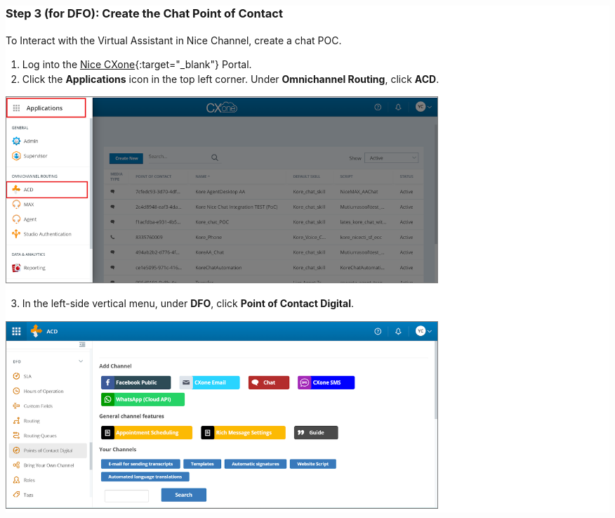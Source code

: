 
### Step 3 (for DFO): Create the Chat Point of Contact

To Interact with the Virtual Assistant in Nice Channel, create a chat POC.

1. Log into the [Nice CXone](https://na1.nice-incontact.com/login/#/logout?autoLogout=true){:target="_blank"} Portal.
2. Click the **Applications** icon in the top left corner. Under **Omnichannel Routing**, click **ACD**.  
<img src="../channels/images/nice-in-contact-img20.png" alt="Omnichannel Routing - ACD" title="Omnichannel routing - ACD" style="border: 1px solid gray; zoom:60%;">

3. In the left-side vertical menu, under **DFO**, click **Point of Contact Digital**.  
<img src="../channels/images/nice-in-contact-img21.png" alt="DFO - Point of Contact Digital" title="DFO - Point of Contact Digital" style="border: 1px solid gray; zoom:60%;">
